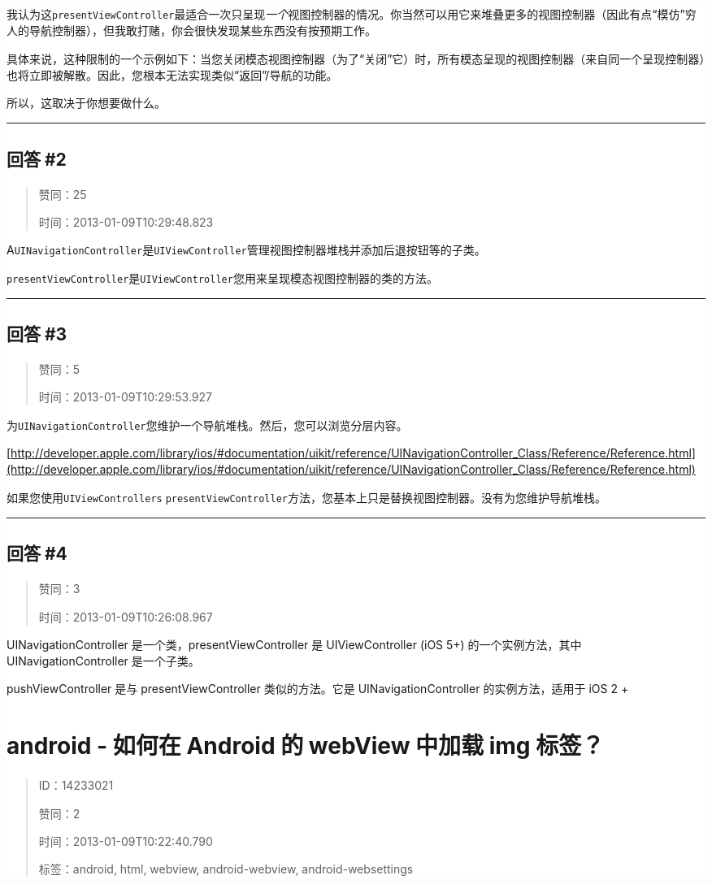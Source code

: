 我认为这`presentViewController`最适合一次只呈现*一个*视图控制器的情况。你当然可以用它来堆叠更多的视图控制器（因此有点“模仿”穷人的导航控制器），但我敢打赌，你会很快发现某些东西没有按预期工作。

具体来说，这种限制的一个示例如下：当您关闭模态视图控制器（为了“关闭”它）时，所有模态呈现的视图控制器（来自同一个呈现控制器）也将立即被解散。因此，您根本无法实现类似“返回”/导航的功能。

所以，这取决于你想要做什么。

* * *

## 回答 #2

> 赞同：25
> 
> 时间：2013-01-09T10:29:48.823

A`UINavigationController`是`UIViewController`管理视图控制器堆栈并添加后退按钮等的子类。

`presentViewController`是`UIViewController`您用来呈现模态视图控制器的类的方法。

* * *

## 回答 #3

> 赞同：5
> 
> 时间：2013-01-09T10:29:53.927

为`UINavigationController`您维护一个导航堆栈。然后，您可以浏览分层内容。

[http://developer.apple.com/library/ios/#documentation/uikit/reference/UINavigationController_Class/Reference/Reference.html](http://developer.apple.com/library/ios/#documentation/uikit/reference/UINavigationController_Class/Reference/Reference.html)

如果您使用`UIViewControllers` `presentViewController`方法，您基本上只是替换视图控制器。没有为您维护导航堆栈。

* * *

## 回答 #4

> 赞同：3
> 
> 时间：2013-01-09T10:26:08.967

UINavigationController 是一个类，presentViewController 是 UIViewController (iOS 5+) 的一个实例方法，其中 UINavigationController 是一个子类。

pushViewController 是与 presentViewController 类似的方法。它是 UINavigationController 的实例方法，适用于 iOS 2 +

# android - 如何在 Android 的 webView 中加载 img 标签？

> ID：14233021
> 
> 赞同：2
> 
> 时间：2013-01-09T10:22:40.790
> 
> 标签：android, html, webview, android-webview, android-websettings
